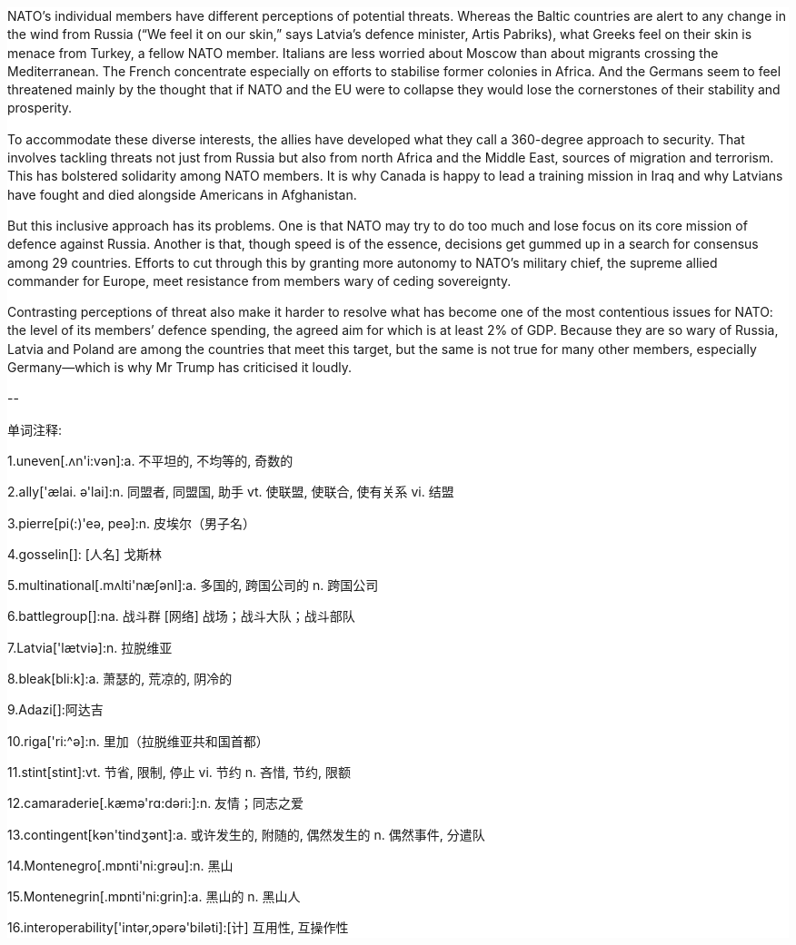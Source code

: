 NATO’s individual members have different perceptions of potential threats. Whereas the Baltic countries are alert to any change in the wind from Russia (“We feel it on our skin,” says Latvia’s defence minister, Artis Pabriks), what Greeks feel on their skin is menace from Turkey, a fellow NATO member. Italians are less worried about Moscow than about migrants crossing the Mediterranean. The French concentrate especially on efforts to stabilise former colonies in Africa. And the Germans seem to feel threatened mainly by the thought that if NATO and the EU were to collapse they would lose the cornerstones of their stability and prosperity. 

To accommodate these diverse interests, the allies have developed what they call a 360-degree approach to security. That involves tackling threats not just from Russia but also from north Africa and the Middle East, sources of migration and terrorism. This has bolstered solidarity among NATO members. It is why Canada is happy to lead a training mission in Iraq and why Latvians have fought and died alongside Americans in Afghanistan. 

But this inclusive approach has its problems. One is that NATO may try to do too much and lose focus on its core mission of defence against Russia. Another is that, though speed is of the essence, decisions get gummed up in a search for consensus among 29 countries. Efforts to cut through this by granting more autonomy to NATO’s military chief, the supreme allied commander for Europe, meet resistance from members wary of ceding sovereignty. 

Contrasting perceptions of threat also make it harder to resolve what has become one of the most contentious issues for NATO: the level of its members’ defence spending, the agreed aim for which is at least 2% of GDP. Because they are so wary of Russia, Latvia and Poland are among the countries that meet this target, but the same is not true for many other members, especially Germany—which is why Mr Trump has criticised it loudly. 

-- 

 单词注释:

1.uneven[.ʌn'i:vәn]:a. 不平坦的, 不均等的, 奇数的 

2.ally['ælai. ә'lai]:n. 同盟者, 同盟国, 助手 vt. 使联盟, 使联合, 使有关系 vi. 结盟 

3.pierre[pi(:)'eә, peә]:n. 皮埃尔（男子名） 

4.gosselin[]: [人名] 戈斯林 

5.multinational[.mʌlti'næʃәnl]:a. 多国的, 跨国公司的 n. 跨国公司 

6.battlegroup[]:na. 战斗群 [网络] 战场；战斗大队；战斗部队 

7.Latvia['lætviә]:n. 拉脱维亚 

8.bleak[bli:k]:a. 萧瑟的, 荒凉的, 阴冷的 

9.Adazi[]:阿达吉 

10.riga['ri:^ә]:n. 里加（拉脱维亚共和国首都） 

11.stint[stint]:vt. 节省, 限制, 停止 vi. 节约 n. 吝惜, 节约, 限额 

12.camaraderie[.kæmә'rɑ:dәri:]:n. 友情；同志之爱 

13.contingent[kәn'tindʒәnt]:a. 或许发生的, 附随的, 偶然发生的 n. 偶然事件, 分遣队 

14.Montenegro[.mɒnti'ni:grәu]:n. 黑山 

15.Montenegrin[.mɒnti'ni:grin]:a. 黑山的 n. 黑山人 

16.interoperability['intәr,ɔpərә'bilәti]:[计] 互用性, 互操作性 
